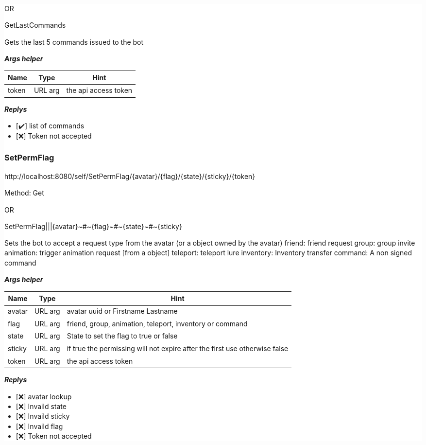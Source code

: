 OR
 
GetLastCommands
 
Gets the last 5 commands issued to the bot
 
***Args helper***
 
|Name|Type|Hint|
| ------ | ------- | ---------------------------- |
| token | URL arg | the api access token |

***Replys***
 
- [:heavy_check_mark:] list of commands
- [:x:] Token not accepted

 
### SetPermFlag
 
http://localhost:8080/self/SetPermFlag/{avatar}/{flag}/{state}/{sticky}/{token}
 
Method: Get
 
OR
 
SetPermFlag|||{avatar}~#~{flag}~#~{state}~#~{sticky}
 
Sets the bot to accept a request type from the avatar (or a object owned by the avatar)
 friend: friend request 
 group: group invite 
 animation: trigger animation request [from a object]
teleport: teleport lure
inventory: Inventory transfer
command: A non signed command
 
***Args helper***
 
|Name|Type|Hint|
| ------ | ------- | ---------------------------- |
| avatar | URL arg | avatar uuid or Firstname Lastname |
| flag | URL arg | friend, group, animation, teleport, inventory or command |
| state | URL arg | State to set the flag to true or false |
| sticky | URL arg | if true the permissing will not expire after the first use otherwise false |
| token | URL arg | the api access token |

***Replys***
 
- [:x:] avatar lookup
- [:x:] Invaild state
- [:x:] Invaild sticky
- [:x:] Invaild flag
- [:x:] Token not accepted
